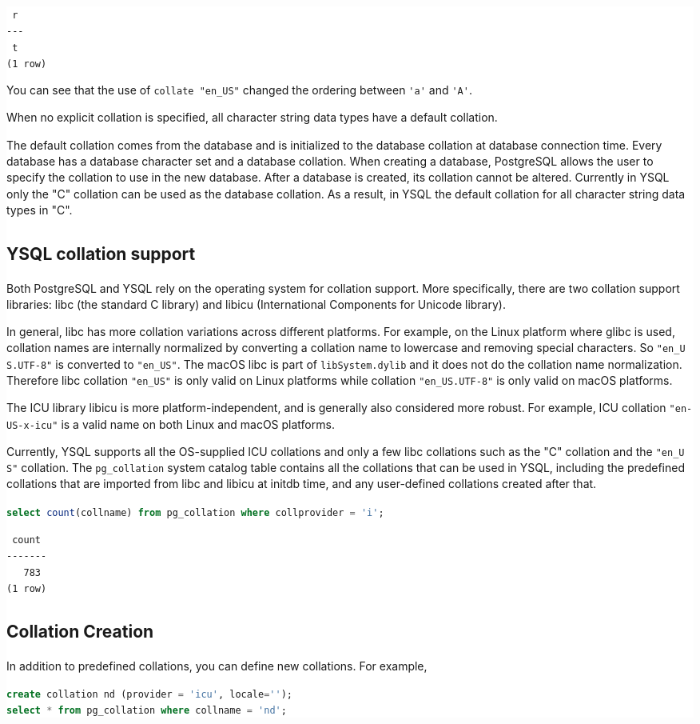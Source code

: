 ```output
 r
---
 t
(1 row)
```

You can see that the use of `collate "en_US"` changed the ordering between `'a'` and `'A'`.

When no explicit collation is specified, all character string data types have a default collation.

The default collation comes from the database and is initialized to the database collation at database connection time. Every database has a database character set and a database collation. When creating a database, PostgreSQL allows the user to specify the collation to use in the new database. After a database is created, its collation cannot be altered. Currently in YSQL only the "C" collation can be used as the database collation. As a result, in YSQL the default collation for all character string data types in "C".

## YSQL collation support

Both PostgreSQL and YSQL rely on the operating system for collation support. More specifically, there are two collation support libraries: libc (the standard C library) and libicu (International Components for Unicode library).

In general, libc has more collation variations across different platforms. For example, on the Linux platform where glibc is used, collation names are internally normalized by converting a collation name to lowercase and removing special characters. So `"en_US.UTF-8"` is converted to `"en_US"`. The macOS libc is part of `libSystem.dylib` and it does not do the collation name normalization. Therefore libc collation `"en_US"` is only valid on Linux platforms while collation `"en_US.UTF-8"` is only valid on macOS platforms.

The ICU library libicu is more platform-independent, and is generally also considered more robust. For example, ICU collation `"en-US-x-icu"` is a valid name on both Linux and macOS platforms.

Currently, YSQL supports all the OS-supplied ICU collations and only a few libc collations such as the "C" collation and the `"en_US"` collation. The `pg_collation` system catalog table contains all the collations that can be used in YSQL, including the predefined collations that are imported from libc and libicu at initdb time, and any user-defined collations created after that.

```sql
select count(collname) from pg_collation where collprovider = 'i';
```

```output
 count
-------
   783
(1 row)
```

## Collation Creation

In addition to predefined collations, you can define new collations. For example,

```sql
create collation nd (provider = 'icu', locale='');
select * from pg_collation where collname = 'nd';
```

